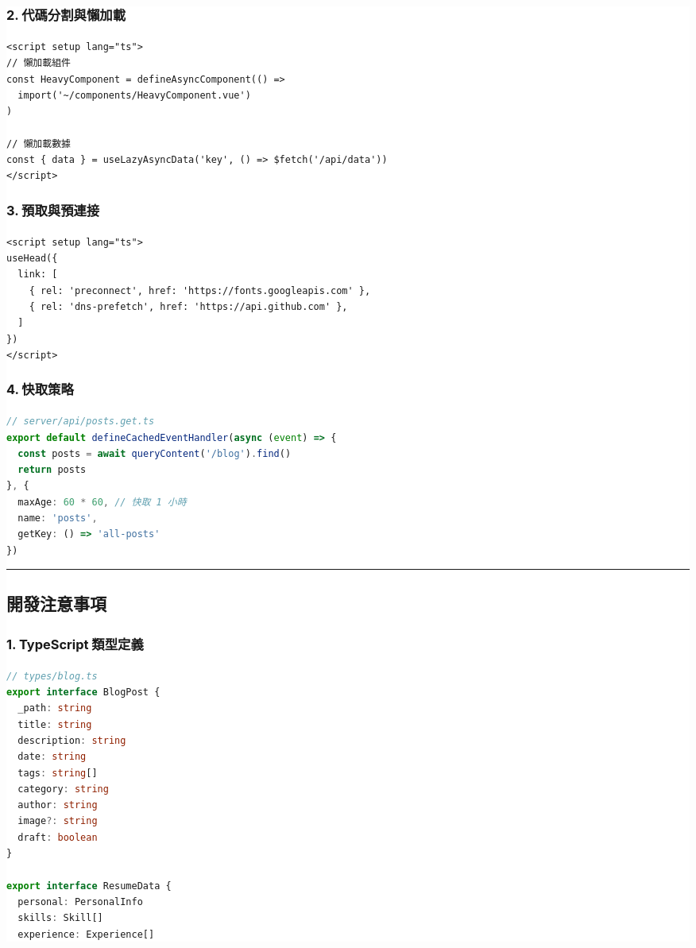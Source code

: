 ### 2. 代碼分割與懶加載

```vue
<script setup lang="ts">
// 懶加載組件
const HeavyComponent = defineAsyncComponent(() =>
  import('~/components/HeavyComponent.vue')
)

// 懶加載數據
const { data } = useLazyAsyncData('key', () => $fetch('/api/data'))
</script>
```

### 3. 預取與預連接

```vue
<script setup lang="ts">
useHead({
  link: [
    { rel: 'preconnect', href: 'https://fonts.googleapis.com' },
    { rel: 'dns-prefetch', href: 'https://api.github.com' },
  ]
})
</script>
```

### 4. 快取策略

```typescript
// server/api/posts.get.ts
export default defineCachedEventHandler(async (event) => {
  const posts = await queryContent('/blog').find()
  return posts
}, {
  maxAge: 60 * 60, // 快取 1 小時
  name: 'posts',
  getKey: () => 'all-posts'
})
```

---

## 開發注意事項

### 1. TypeScript 類型定義

```typescript
// types/blog.ts
export interface BlogPost {
  _path: string
  title: string
  description: string
  date: string
  tags: string[]
  category: string
  author: string
  image?: string
  draft: boolean
}

export interface ResumeData {
  personal: PersonalInfo
  skills: Skill[]
  experience: Experience[]
```